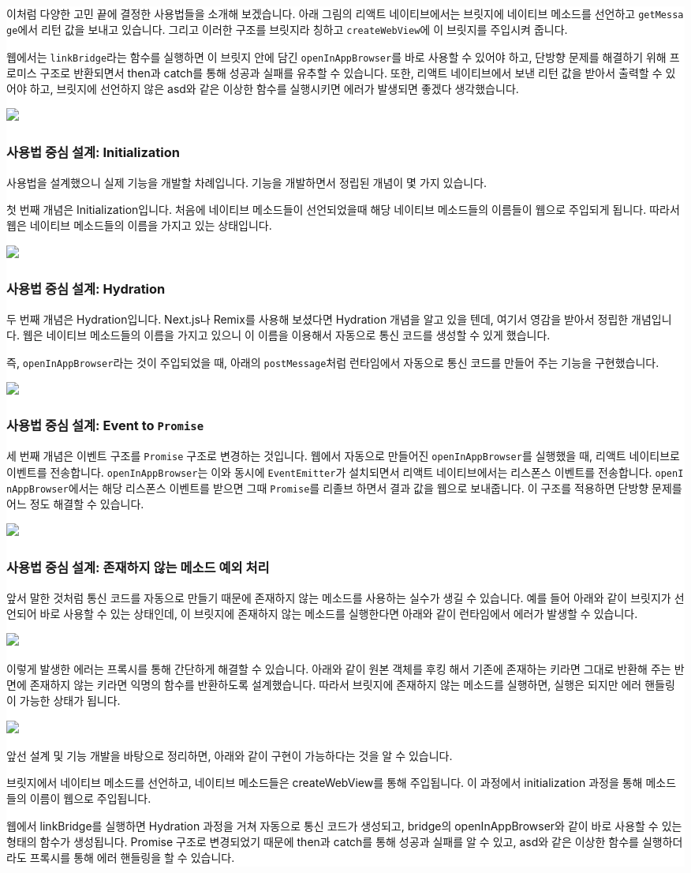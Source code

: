이처럼 다양한 고민 끝에 결정한 사용법들을 소개해 보겠습니다. 아래 그림의 리액트 네이티브에서는 브릿지에 네이티브 메소드를 선언하고 `getMessage`에서 리턴 값을 보내고 있습니다. 그리고 이러한 구조를 브릿지라 칭하고 `createWebView`에 이 브릿지를 주입시켜 줍니다.

웹에서는 `linkBridge`라는 함수를 실행하면 이 브릿지 안에 담긴 `openInAppBrowser`를 바로 사용할 수 있어야 하고, 단방향 문제를 해결하기 위해 프로미스 구조로 반환되면서 then과 catch를 통해 성공과 실패를 유추할 수 있습니다. 또한, 리액트 네이티브에서 보낸 리턴 값을 받아서 출력할 수 있어야 하고, 브릿지에 선언하지 않은 asd와 같은 이상한 함수를 실행시키면 에러가 발생되면 좋겠다 생각했습니다.

![](https://wishket.com/media/news/2982/17.png)

### 사용법 중심 설계: Initialization

사용법을 설계했으니 실제 기능을 개발할 차례입니다. 기능을 개발하면서 정립된 개념이 몇 가지 있습니다.

첫 번째 개념은 Initialization입니다. 처음에 네이티브 메소드들이 선언되었을때 해당 네이티브 메소드들의 이름들이 웹으로 주입되게 됩니다. 따라서 웹은 네이티브 메소드들의 이름을 가지고 있는 상태입니다.

![](https://wishket.com/media/news/2982/18.png)

### 사용법 중심 설계: Hydration

두 번째 개념은 Hydration입니다. Next.js나 Remix를 사용해 보셨다면 Hydration 개념을 알고 있을 텐데, 여기서 영감을 받아서 정립한 개념입니다. 웹은 네이티브 메소드들의 이름을 가지고 있으니 이 이름을 이용해서 자동으로 통신 코드를 생성할 수 있게 했습니다.

즉, `openInAppBrowser`라는 것이 주입되었을 때, 아래의 `postMessage`처럼 런타임에서 자동으로 통신 코드를 만들어 주는 기능을 구현했습니다.

![](https://wishket.com/media/news/2982/19.png)

### 사용법 중심 설계: Event to `Promise`

세 번째 개념은 이벤트 구조를 `Promise` 구조로 변경하는 것입니다. 웹에서 자동으로 만들어진 `openInAppBrowser`를 실행했을 때, 리액트 네이티브로 이벤트를 전송합니다. `openInAppBrowser`는 이와 동시에 `EventEmitter`가 설치되면서 리액트 네이티브에서는 리스폰스 이벤트를 전송합니다. `openInAppBrowser`에서는 해당 리스폰스 이벤트를 받으면 그때 `Promise`를 리졸브 하면서 결과 값을 웹으로 보내줍니다. 이 구조를 적용하면 단방향 문제를 어느 정도 해결할 수 있습니다.

![](https://wishket.com/media/news/2982/20.png)

### 사용법 중심 설계: 존재하지 않는 메소드 예외 처리

앞서 말한 것처럼 통신 코드를 자동으로 만들기 때문에 존재하지 않는 메소드를 사용하는 실수가 생길 수 있습니다. 예를 들어 아래와 같이 브릿지가 선언되어 바로 사용할 수 있는 상태인데, 이 브릿지에 존재하지 않는 메소드를 실행한다면 아래와 같이 런타임에서 에러가 발생할 수 있습니다.

![](https://wishket.com/media/news/2982/21.png)

이렇게 발생한 에러는 프록시를 통해 간단하게 해결할 수 있습니다. 아래와 같이 원본 객체를 후킹 해서 기존에 존재하는 키라면 그대로 반환해 주는 반면에 존재하지 않는 키라면 익명의 함수를 반환하도록 설계했습니다. 따라서 브릿지에 존재하지 않는 메소드를 실행하면, 실행은 되지만 에러 핸들링이 가능한 상태가 됩니다.

![](https://wishket.com/media/news/2982/22.png)

앞선 설계 및 기능 개발을 바탕으로 정리하면, 아래와 같이 구현이 가능하다는 것을 알 수 있습니다.

브릿지에서 네이티브 메소드를 선언하고, 네이티브 메소드들은 createWebView를 통해 주입됩니다. 이 과정에서 initialization 과정을 통해 메소드들의 이름이 웹으로 주입됩니다.

웹에서 linkBridge를 실행하면 Hydration 과정을 거쳐 자동으로 통신 코드가 생성되고, bridge의 openInAppBrowser와 같이 바로 사용할 수 있는 형태의 함수가 생성됩니다. Promise 구조로 변경되었기 때문에 then과 catch를 통해 성공과 실패를 알 수 있고, asd와 같은 이상한 함수를 실행하더라도 프록시를 통해 에러 핸들링을 할 수 있습니다.
